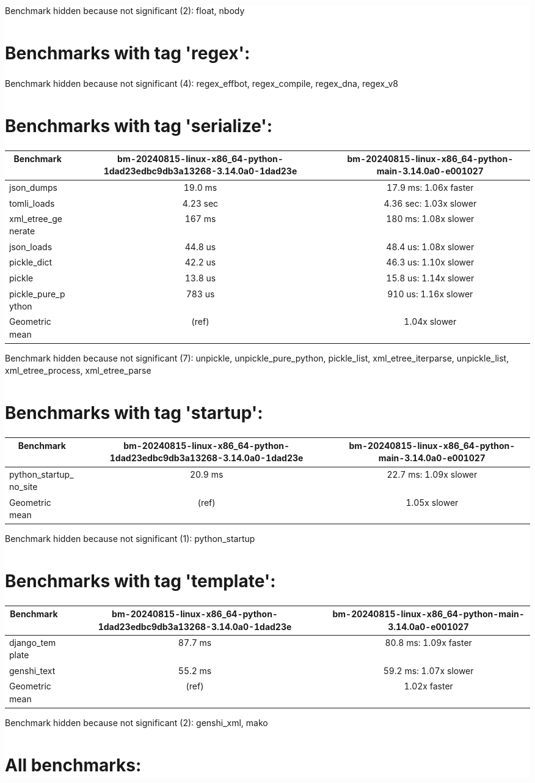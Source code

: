 Benchmark hidden because not significant (2): float, nbody

Benchmarks with tag 'regex':
============================

Benchmark hidden because not significant (4): regex_effbot, regex_compile, regex_dna, regex_v8

Benchmarks with tag 'serialize':
================================

| Benchmark          | bm-20240815-linux-x86_64-python-1dad23edbc9db3a13268-3.14.0a0-1dad23e | bm-20240815-linux-x86_64-python-main-3.14.0a0-e001027 |
|--------------------|:---------------------------------------------------------------------:|:-----------------------------------------------------:|
| json_dumps         | 19.0 ms                                                               | 17.9 ms: 1.06x faster                                 |
| tomli_loads        | 4.23 sec                                                              | 4.36 sec: 1.03x slower                                |
| xml_etree_generate | 167 ms                                                                | 180 ms: 1.08x slower                                  |
| json_loads         | 44.8 us                                                               | 48.4 us: 1.08x slower                                 |
| pickle_dict        | 42.2 us                                                               | 46.3 us: 1.10x slower                                 |
| pickle             | 13.8 us                                                               | 15.8 us: 1.14x slower                                 |
| pickle_pure_python | 783 us                                                                | 910 us: 1.16x slower                                  |
| Geometric mean     | (ref)                                                                 | 1.04x slower                                          |

Benchmark hidden because not significant (7): unpickle, unpickle_pure_python, pickle_list, xml_etree_iterparse, unpickle_list, xml_etree_process, xml_etree_parse

Benchmarks with tag 'startup':
==============================

| Benchmark              | bm-20240815-linux-x86_64-python-1dad23edbc9db3a13268-3.14.0a0-1dad23e | bm-20240815-linux-x86_64-python-main-3.14.0a0-e001027 |
|------------------------|:---------------------------------------------------------------------:|:-----------------------------------------------------:|
| python_startup_no_site | 20.9 ms                                                               | 22.7 ms: 1.09x slower                                 |
| Geometric mean         | (ref)                                                                 | 1.05x slower                                          |

Benchmark hidden because not significant (1): python_startup

Benchmarks with tag 'template':
===============================

| Benchmark       | bm-20240815-linux-x86_64-python-1dad23edbc9db3a13268-3.14.0a0-1dad23e | bm-20240815-linux-x86_64-python-main-3.14.0a0-e001027 |
|-----------------|:---------------------------------------------------------------------:|:-----------------------------------------------------:|
| django_template | 87.7 ms                                                               | 80.8 ms: 1.09x faster                                 |
| genshi_text     | 55.2 ms                                                               | 59.2 ms: 1.07x slower                                 |
| Geometric mean  | (ref)                                                                 | 1.02x faster                                          |

Benchmark hidden because not significant (2): genshi_xml, mako

All benchmarks:
===============
